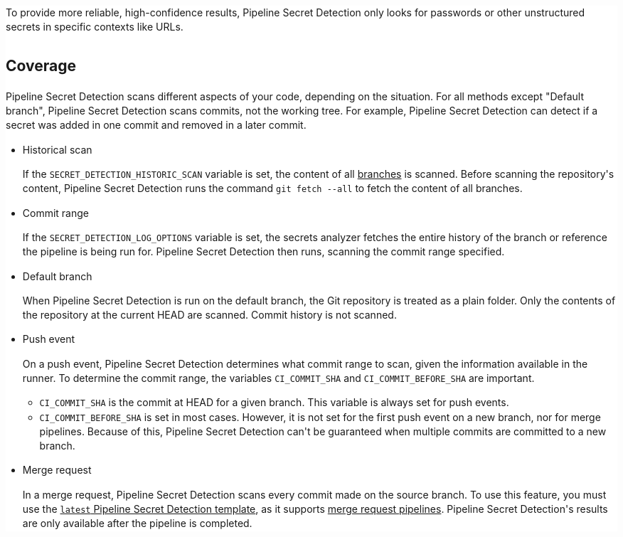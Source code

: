 To provide more reliable, high-confidence results, Pipeline Secret Detection only looks for passwords or other unstructured secrets in specific contexts like URLs.

## Coverage

Pipeline Secret Detection scans different aspects of your code, depending on the situation. For all methods
except "Default branch", Pipeline Secret Detection scans commits, not the working tree. For example,
Pipeline Secret Detection can detect if a secret was added in one commit and removed in a later commit.

- Historical scan

  If the `SECRET_DETECTION_HISTORIC_SCAN` variable is set, the content of all
  [branches](../../../project/repository/branches/index.md) is scanned. Before scanning the
  repository's content, Pipeline Secret Detection runs the command `git fetch --all` to fetch the content of all
  branches.

- Commit range

  If the `SECRET_DETECTION_LOG_OPTIONS` variable is set, the secrets analyzer fetches the entire
  history of the branch or reference the pipeline is being run for. Pipeline Secret Detection then runs,
  scanning the commit range specified.

- Default branch

  When Pipeline Secret Detection is run on the default branch, the Git repository is treated as a plain
  folder. Only the contents of the repository at the current HEAD are scanned. Commit history is not scanned.

- Push event

  On a push event, Pipeline Secret Detection determines what commit range to scan, given the information
  available in the runner. To determine the commit range, the variables `CI_COMMIT_SHA` and
  `CI_COMMIT_BEFORE_SHA` are important.

  - `CI_COMMIT_SHA` is the commit at HEAD for a given branch. This variable is always set for push events.
  - `CI_COMMIT_BEFORE_SHA` is set in most cases. However, it is not set for the first push event on
    a new branch, nor for merge pipelines. Because of this, Pipeline Secret Detection can't be guaranteed
    when multiple commits are committed to a new branch.

- Merge request

  In a merge request, Pipeline Secret Detection scans every commit made on the source branch. To use this
  feature, you must use the [`latest` Pipeline Secret Detection template](../../index.md#use-security-scanning-tools-with-merge-request-pipelines), as it supports
  [merge request pipelines](../../../../ci/pipelines/merge_request_pipelines.md). Pipeline Secret Detection's
  results are only available after the pipeline is completed.
